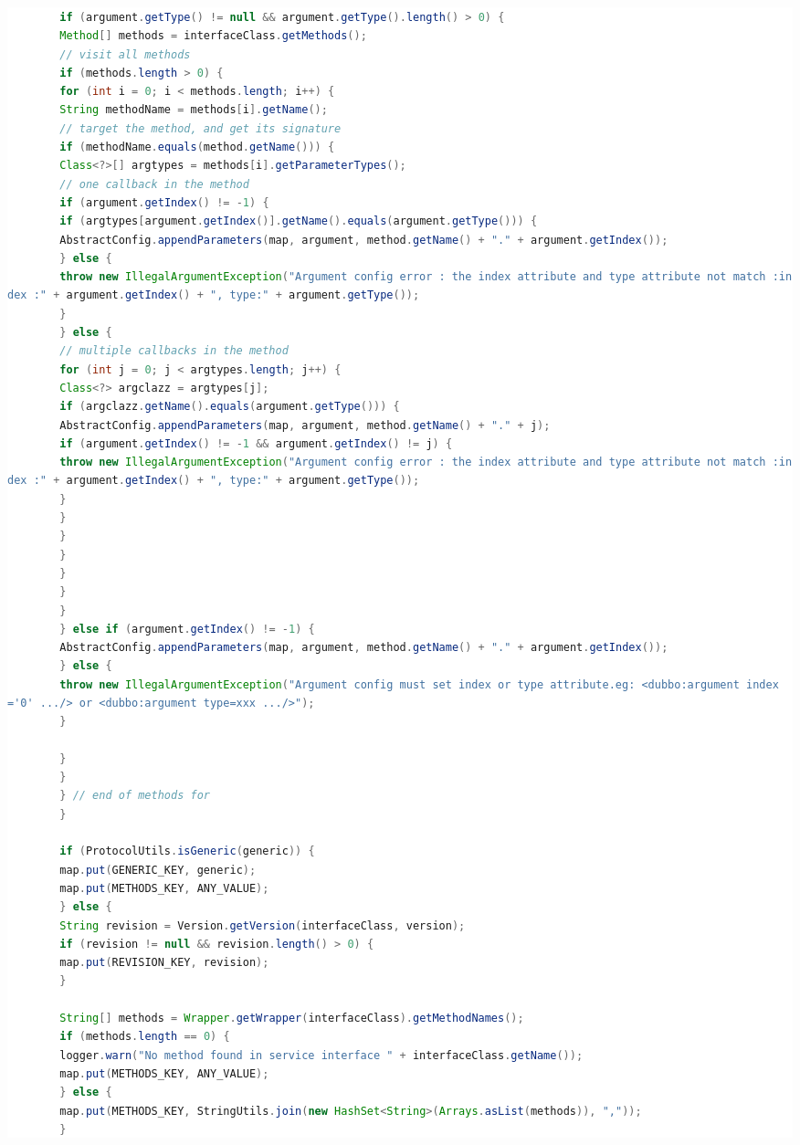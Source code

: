 ```java
        if (argument.getType() != null && argument.getType().length() > 0) {
        Method[] methods = interfaceClass.getMethods();
        // visit all methods
        if (methods.length > 0) {
        for (int i = 0; i < methods.length; i++) {
        String methodName = methods[i].getName();
        // target the method, and get its signature
        if (methodName.equals(method.getName())) {
        Class<?>[] argtypes = methods[i].getParameterTypes();
        // one callback in the method
        if (argument.getIndex() != -1) {
        if (argtypes[argument.getIndex()].getName().equals(argument.getType())) {
        AbstractConfig.appendParameters(map, argument, method.getName() + "." + argument.getIndex());
        } else {
        throw new IllegalArgumentException("Argument config error : the index attribute and type attribute not match :index :" + argument.getIndex() + ", type:" + argument.getType());
        }
        } else {
        // multiple callbacks in the method
        for (int j = 0; j < argtypes.length; j++) {
        Class<?> argclazz = argtypes[j];
        if (argclazz.getName().equals(argument.getType())) {
        AbstractConfig.appendParameters(map, argument, method.getName() + "." + j);
        if (argument.getIndex() != -1 && argument.getIndex() != j) {
        throw new IllegalArgumentException("Argument config error : the index attribute and type attribute not match :index :" + argument.getIndex() + ", type:" + argument.getType());
        }
        }
        }
        }
        }
        }
        }
        } else if (argument.getIndex() != -1) {
        AbstractConfig.appendParameters(map, argument, method.getName() + "." + argument.getIndex());
        } else {
        throw new IllegalArgumentException("Argument config must set index or type attribute.eg: <dubbo:argument index='0' .../> or <dubbo:argument type=xxx .../>");
        }

        }
        }
        } // end of methods for
        }

        if (ProtocolUtils.isGeneric(generic)) {
        map.put(GENERIC_KEY, generic);
        map.put(METHODS_KEY, ANY_VALUE);
        } else {
        String revision = Version.getVersion(interfaceClass, version);
        if (revision != null && revision.length() > 0) {
        map.put(REVISION_KEY, revision);
        }

        String[] methods = Wrapper.getWrapper(interfaceClass).getMethodNames();
        if (methods.length == 0) {
        logger.warn("No method found in service interface " + interfaceClass.getName());
        map.put(METHODS_KEY, ANY_VALUE);
        } else {
        map.put(METHODS_KEY, StringUtils.join(new HashSet<String>(Arrays.asList(methods)), ","));
        }
```